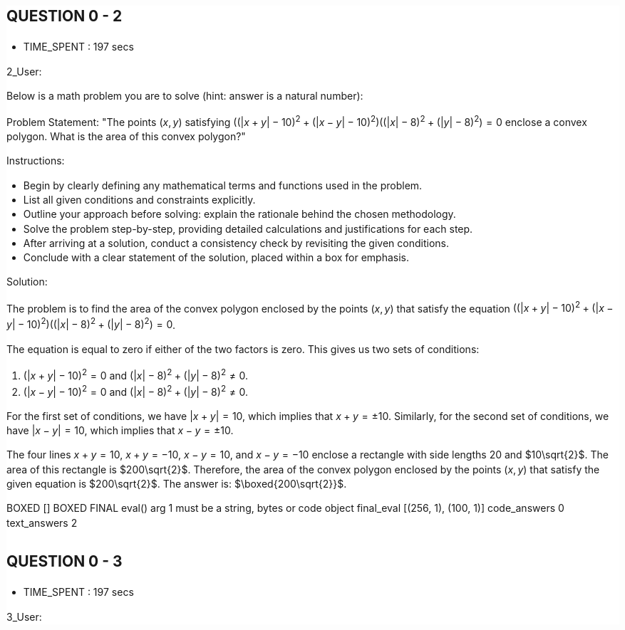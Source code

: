 

## QUESTION 0 - 2 
- TIME_SPENT : 197 secs

2_User:

Below is a math problem you are to solve (hint: answer is a natural number):

Problem Statement: "The points $\left(x, y\right)$ satisfying $((\vert x + y \vert - 10)^2 + ( \vert x - y \vert - 10)^2)((\vert x \vert - 8)^2 + ( \vert y \vert - 8)^2) = 0$ enclose a convex polygon. What is the area of this convex polygon?"

Instructions:
- Begin by clearly defining any mathematical terms and functions used in the problem.
- List all given conditions and constraints explicitly.
- Outline your approach before solving: explain the rationale behind the chosen methodology.
- Solve the problem step-by-step, providing detailed calculations and justifications for each step.
- After arriving at a solution, conduct a consistency check by revisiting the given conditions.
- Conclude with a clear statement of the solution, placed within a box for emphasis.





Solution:

The problem is to find the area of the convex polygon enclosed by the points $\left(x, y\right)$ that satisfy the equation $((\vert x + y \vert - 10)^2 + ( \vert x - y \vert - 10)^2)((\vert x \vert - 8)^2 + ( \vert y \vert - 8)^2) = 0$.

The equation is equal to zero if either of the two factors is zero. This gives us two sets of conditions:

1. $(\vert x + y \vert - 10)^2 = 0$ and $(\vert x \vert - 8)^2 + ( \vert y \vert - 8)^2 \neq 0$.
2. $(\vert x - y \vert - 10)^2 = 0$ and $(\vert x \vert - 8)^2 + ( \vert y \vert - 8)^2 \neq 0$.

For the first set of conditions, we have $\vert x + y \vert = 10$, which implies that $x + y = \pm 10$. Similarly, for the second set of conditions, we have $\vert x - y \vert = 10$, which implies that $x - y = \pm 10$.

The four lines $x + y = 10$, $x + y = -10$, $x - y = 10$, and $x - y = -10$ enclose a rectangle with side lengths $20$ and $10\sqrt{2}$. The area of this rectangle is $200\sqrt{2}$. Therefore, the area of the convex polygon enclosed by the points $\left(x, y\right)$ that satisfy the given equation is $200\sqrt{2}$. The answer is: $\boxed{200\sqrt{2}}$.

BOXED []
BOXED FINAL 
eval() arg 1 must be a string, bytes or code object final_eval
[(256, 1), (100, 1)]
code_answers 0 text_answers 2



## QUESTION 0 - 3 
- TIME_SPENT : 197 secs

3_User:

